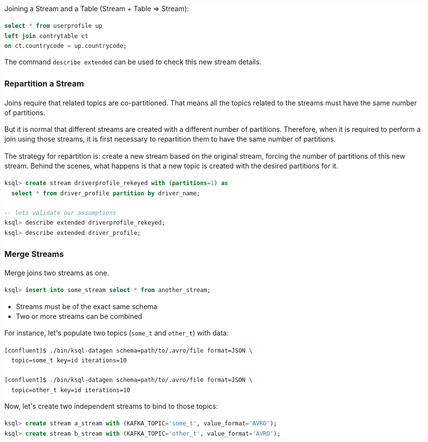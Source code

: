 Joining a Stream and a Table (Stream + Table => Stream):

```sql
select * from userprofile up
left join contrytable ct
on ct.countrycode = up.countrycode;
```

The command `describe extended` can be used to check this new stream details.

### Repartition a Stream

Joins require that related topics are co-partitioned. That means all the topics
related to the streams must have the same number of partitions.

But it is normal that different streams are created with a different number
of partitions. Therefore, when it is required to perform a join using those
streams, it is first necessary to repartition them to have the same number of
partitions.

The strategy for repartition is: create a new stream based on the original
stream, forcing the number of partitions of this new stream. Behind the scenes,
what happens is that a new topic is created with the desired partitions for it.

```sql
ksql> create stream driverprofile_rekeyed with (partitions=1) as
  select * from driver_profile partition by driver_name;

-- lets validate our assumptions
ksql> describe extended driverprofile_rekeyed;
ksql> describe extended driver_profile;
```

### Merge Streams

Merge joins two streams as one.

```sql
ksql> insert into some_stream select * from another_stream;
```

- Streams must be of the exact same schema
- Two or more streams can be combined

For instance, let's populate two topics (`some_t` and `other_t`) with data:

```bash
[confluent]$ ./bin/ksql-datagen schema=path/to/.avro/file format=JSON \
  topic=some_t key=id iterations=10

[confluent]$ ./bin/ksql-datagen schema=path/to/.avro/file format=JSON \
  topic=other_t key=id iterations=10
```

Now, let's create two independent streams to bind to those topics:

```sql
ksql> create stream a_stream with (KAFKA_TOPIC='some_t', value_format='AVRO');
ksql> create stream b_stream with (KAFKA_TOPIC='other_t', value_format='AVRO');
```
